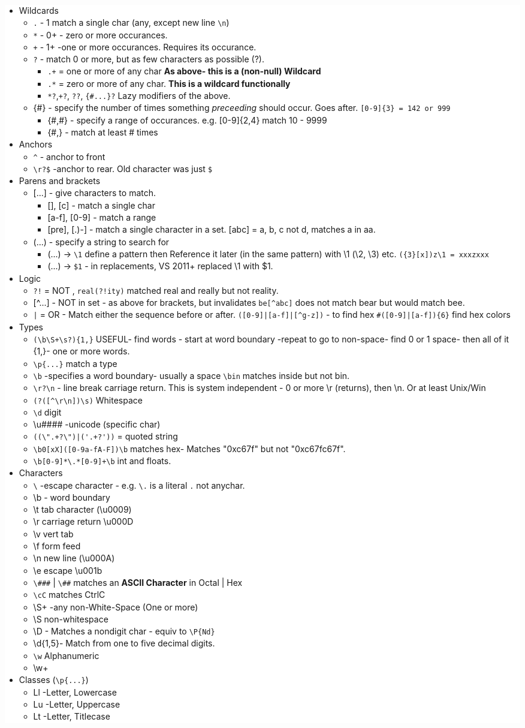 - Wildcards
  - `.` - 1   match a single char (any, except new line `\n`)
  - `*` - 0+  - zero or more occurances.
  - `+` - 1+  -one or more occurances.  Requires its occurance.
  - `?` - match 0 or more, but as few characters as possible (?).
    - `.+`  = one or more of any char **As above- this is a (non-null) Wildcard**
    - `.*` = zero or more of any char.  **This is a wildcard functionally**
    - `*?`,`+?`, `??`, `{#...}?` Lazy modifiers of the above.
  - {#} - specify the number of times something *preceeding* should occur.  Goes after. `[0-9]{3} = 142 or 999`
    - {#,#} - specify a range of occurances.  e.g. [0-9]{2,4}  match 10 - 9999
    - {#,} - match at least # times
- Anchors
  - `^` - anchor to front
  - `\r?$` -anchor to rear.  Old character was just `$`
- Parens and brackets
  - [...] - give characters to match.
    - [\], [c] - match a single char
    - [a-f], [0-9] - match a range
    - [pre], [.)-] - match a single character in a set. [abc] = a, b, c not d, matches a in aa.
  - (...) - specify a string to search for
    - (...) -> `\1` define a pattern then Reference it later (in the same pattern) with \1 (\2, \3) etc.  `({3}[x])z\1 = xxxzxxx`
    - (...) -> `$1` - in replacements, VS 2011+ replaced \1 with $1.
- Logic
  - `?!` = NOT , `real(?!ity)` matched real and really but not reality.
  - [^...] - NOT in set - as above for brackets, but invalidates `be[^abc]` does not match bear but would match bee.
  - `|` = OR - Match either the sequence before or after. `([0-9]|[a-f]|[^g-z])` - to find hex `#([0-9]|[a-f]){6}` find hex colors
- Types
  - `(\b\S+\s?){1,}`  USEFUL- find words - start at word boundary -repeat to go to non-space- find 0 or 1 space- then all of it {1,}- one or more words.
  - `\p{...}` match a type
  - `\b` -specifies a word boundary- usually a space `\bin` matches inside but not bin.
  - `\r?\n` - line break carriage return.   This is system independent - 0 or more \r (returns), then \n.  Or at least Unix/Win
  - `(?([^\r\n])\s)` Whitespace
  - `\d` digit
  - \u#### -unicode (specific char)
  - `((\".+?\")|('.+?'))` = quoted string
  - `\b0[xX]([0-9a-fA-F])\b` matches hex- Matches "0xc67f" but not "0xc67fc67f".
  - `\b[0-9]*\.*[0-9]+\b` int and floats.
- Characters
  - `\` -escape character - e.g. `\.` is a literal `.` not anychar.
  - \b - word boundary
  - \t tab character (\u0009)
  - \r carriage return \u000D
  - \v vert tab
  - \f form feed
  - \n new line (\u000A)
  - \e escape \u001b
  - `\###` | `\##` matches an **ASCII Character** in Octal | Hex
  - `\cC` matches CtrlC
  - \S+ -any non-White-Space (One or more)
  - \S non-whitespace
  - \D - Matches a nondigit char - equiv to `\P{Nd}`
  - \d{1,5}- Match from one to five decimal digits.
  - `\w` Alphanumeric
  - \w+
- Classes (`\p{...}`)
  - Ll  -Letter, Lowercase
  - Lu  -Letter, Uppercase
  - Lt  -Letter, Titlecase
